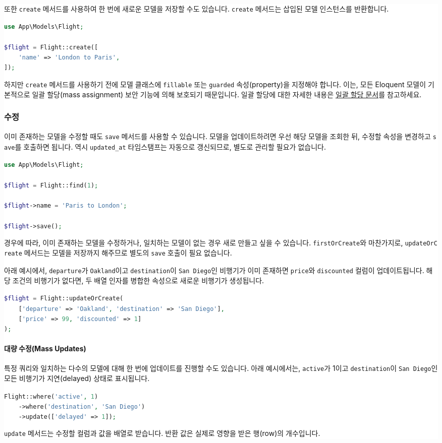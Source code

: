 또한 `create` 메서드를 사용하여 한 번에 새로운 모델을 저장할 수도 있습니다. `create` 메서드는 삽입된 모델 인스턴스를 반환합니다.

```php
use App\Models\Flight;

$flight = Flight::create([
    'name' => 'London to Paris',
]);
```

하지만 `create` 메서드를 사용하기 전에 모델 클래스에 `fillable` 또는 `guarded` 속성(property)을 지정해야 합니다. 이는, 모든 Eloquent 모델이 기본적으로 일괄 할당(mass assignment) 보안 기능에 의해 보호되기 때문입니다. 일괄 할당에 대한 자세한 내용은 [일괄 할당 문서](#mass-assignment)를 참고하세요.

<a name="updates"></a>
### 수정

이미 존재하는 모델을 수정할 때도 `save` 메서드를 사용할 수 있습니다. 모델을 업데이트하려면 우선 해당 모델을 조회한 뒤, 수정할 속성을 변경하고 `save`를 호출하면 됩니다. 역시 `updated_at` 타임스탬프는 자동으로 갱신되므로, 별도로 관리할 필요가 없습니다.

```php
use App\Models\Flight;

$flight = Flight::find(1);

$flight->name = 'Paris to London';

$flight->save();
```

경우에 따라, 이미 존재하는 모델을 수정하거나, 일치하는 모델이 없는 경우 새로 만들고 싶을 수 있습니다. `firstOrCreate`와 마찬가지로, `updateOrCreate` 메서드는 모델을 저장까지 해주므로 별도의 `save` 호출이 필요 없습니다.

아래 예시에서, `departure`가 `Oakland`이고 `destination`이 `San Diego`인 비행기가 이미 존재하면 `price`와 `discounted` 컬럼이 업데이트됩니다. 해당 조건의 비행기가 없다면, 두 배열 인자를 병합한 속성으로 새로운 비행기가 생성됩니다.

```php
$flight = Flight::updateOrCreate(
    ['departure' => 'Oakland', 'destination' => 'San Diego'],
    ['price' => 99, 'discounted' => 1]
);
```

<a name="mass-updates"></a>
#### 대량 수정(Mass Updates)

특정 쿼리와 일치하는 다수의 모델에 대해 한 번에 업데이트를 진행할 수도 있습니다. 아래 예시에서는, `active`가 1이고 `destination`이 `San Diego`인 모든 비행기가 지연(delayed) 상태로 표시됩니다.

```php
Flight::where('active', 1)
    ->where('destination', 'San Diego')
    ->update(['delayed' => 1]);
```

`update` 메서드는 수정할 컬럼과 값을 배열로 받습니다. 반환 값은 실제로 영향을 받은 행(row)의 개수입니다.
